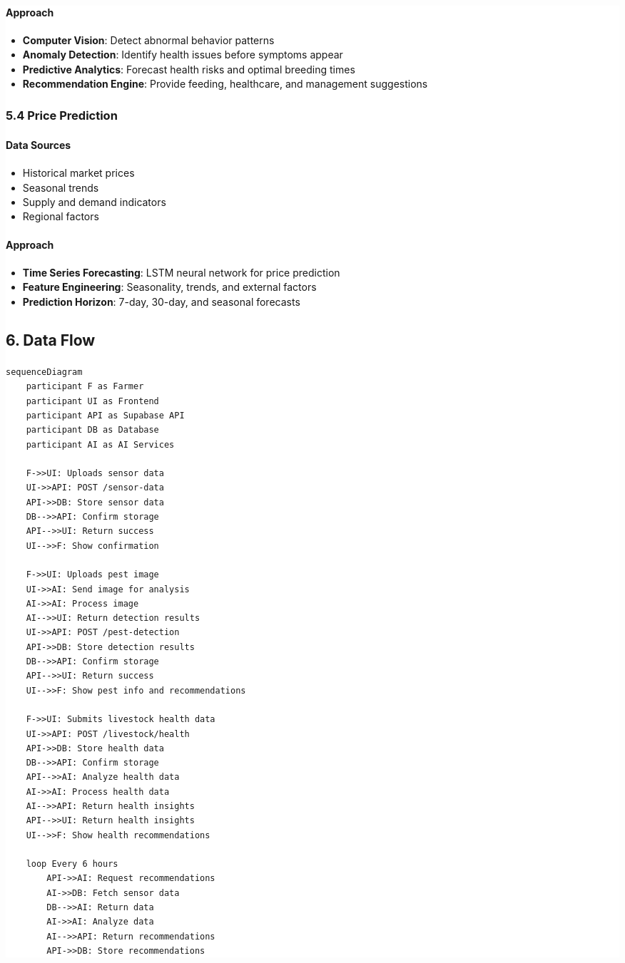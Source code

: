 #### Approach
- **Computer Vision**: Detect abnormal behavior patterns
- **Anomaly Detection**: Identify health issues before symptoms appear
- **Predictive Analytics**: Forecast health risks and optimal breeding times
- **Recommendation Engine**: Provide feeding, healthcare, and management suggestions

### 5.4 Price Prediction

#### Data Sources
- Historical market prices
- Seasonal trends
- Supply and demand indicators
- Regional factors

#### Approach
- **Time Series Forecasting**: LSTM neural network for price prediction
- **Feature Engineering**: Seasonality, trends, and external factors
- **Prediction Horizon**: 7-day, 30-day, and seasonal forecasts

## 6. Data Flow

```mermaid
sequenceDiagram
    participant F as Farmer
    participant UI as Frontend
    participant API as Supabase API
    participant DB as Database
    participant AI as AI Services
    
    F->>UI: Uploads sensor data
    UI->>API: POST /sensor-data
    API->>DB: Store sensor data
    DB-->>API: Confirm storage
    API-->>UI: Return success
    UI-->>F: Show confirmation
    
    F->>UI: Uploads pest image
    UI->>AI: Send image for analysis
    AI->>AI: Process image
    AI-->>UI: Return detection results
    UI->>API: POST /pest-detection
    API->>DB: Store detection results
    DB-->>API: Confirm storage
    API-->>UI: Return success
    UI-->>F: Show pest info and recommendations
    
    F->>UI: Submits livestock health data
    UI->>API: POST /livestock/health
    API->>DB: Store health data
    DB-->>API: Confirm storage
    API-->>AI: Analyze health data
    AI->>AI: Process health data
    AI-->>API: Return health insights
    API-->>UI: Return health insights
    UI-->>F: Show health recommendations
    
    loop Every 6 hours
        API->>AI: Request recommendations
        AI->>DB: Fetch sensor data
        DB-->>AI: Return data
        AI->>AI: Analyze data
        AI-->>API: Return recommendations
        API->>DB: Store recommendations
```